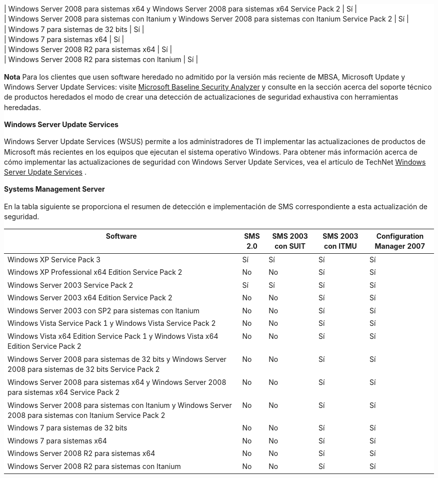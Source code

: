 | Windows Server 2008 para sistemas x64 y Windows Server 2008 para sistemas x64 Service Pack 2                 | Sí   |  
| Windows Server 2008 para sistemas con Itanium y Windows Server 2008 para sistemas con Itanium Service Pack 2 | Sí   |  
| Windows 7 para sistemas de 32 bits                                                                           | Sí   |  
| Windows 7 para sistemas x64                                                                                  | Sí   |  
| Windows Server 2008 R2 para sistemas x64                                                                     | Sí   |  
| Windows Server 2008 R2 para sistemas con Itanium                                                             | Sí   |
  
**Nota** Para los clientes que usen software heredado no admitido por la versión más reciente de MBSA, Microsoft Update y Windows Server Update Services: visite [Microsoft Baseline Security Analyzer](http://www.microsoft.com/technet/security/tools/mbsahome.mspx) y consulte en la sección acerca del soporte técnico de productos heredados el modo de crear una detección de actualizaciones de seguridad exhaustiva con herramientas heredadas.
  
**Windows Server Update Services**
  
Windows Server Update Services (WSUS) permite a los administradores de TI implementar las actualizaciones de productos de Microsoft más recientes en los equipos que ejecutan el sistema operativo Windows. Para obtener más información acerca de cómo implementar las actualizaciones de seguridad con Windows Server Update Services, vea el artículo de TechNet [Windows Server Update Services](http://technet.microsoft.com/en-us/wsus/default.aspx) .
  
**Systems Management Server**
  
En la tabla siguiente se proporciona el resumen de detección e implementación de SMS correspondiente a esta actualización de seguridad.
  
| Software                                                                                                     | SMS 2.0 | SMS 2003 con SUIT | SMS 2003 con ITMU | Configuration Manager 2007 |  
|--------------------------------------------------------------------------------------------------------------|---------|-------------------|-------------------|----------------------------|  
| Windows XP Service Pack 3                                                                                    | Sí      | Sí                | Sí                | Sí                         |  
| Windows XP Professional x64 Edition Service Pack 2                                                           | No      | No                | Sí                | Sí                         |  
| Windows Server 2003 Service Pack 2                                                                           | Sí      | Sí                | Sí                | Sí                         |  
| Windows Server 2003 x64 Edition Service Pack 2                                                               | No      | No                | Sí                | Sí                         |  
| Windows Server 2003 con SP2 para sistemas con Itanium                                                        | No      | No                | Sí                | Sí                         |  
| Windows Vista Service Pack 1 y Windows Vista Service Pack 2                                                  | No      | No                | Sí                | Sí                         |  
| Windows Vista x64 Edition Service Pack 1 y Windows Vista x64 Edition Service Pack 2                          | No      | No                | Sí                | Sí                         |  
| Windows Server 2008 para sistemas de 32 bits y Windows Server 2008 para sistemas de 32 bits Service Pack 2   | No      | No                | Sí                | Sí                         |  
| Windows Server 2008 para sistemas x64 y Windows Server 2008 para sistemas x64 Service Pack 2                 | No      | No                | Sí                | Sí                         |  
| Windows Server 2008 para sistemas con Itanium y Windows Server 2008 para sistemas con Itanium Service Pack 2 | No      | No                | Sí                | Sí                         |  
| Windows 7 para sistemas de 32 bits                                                                           | No      | No                | Sí                | Sí                         |  
| Windows 7 para sistemas x64                                                                                  | No      | No                | Sí                | Sí                         |  
| Windows Server 2008 R2 para sistemas x64                                                                     | No      | No                | Sí                | Sí                         |  
| Windows Server 2008 R2 para sistemas con Itanium                                                             | No      | No                | Sí                | Sí                         |
  